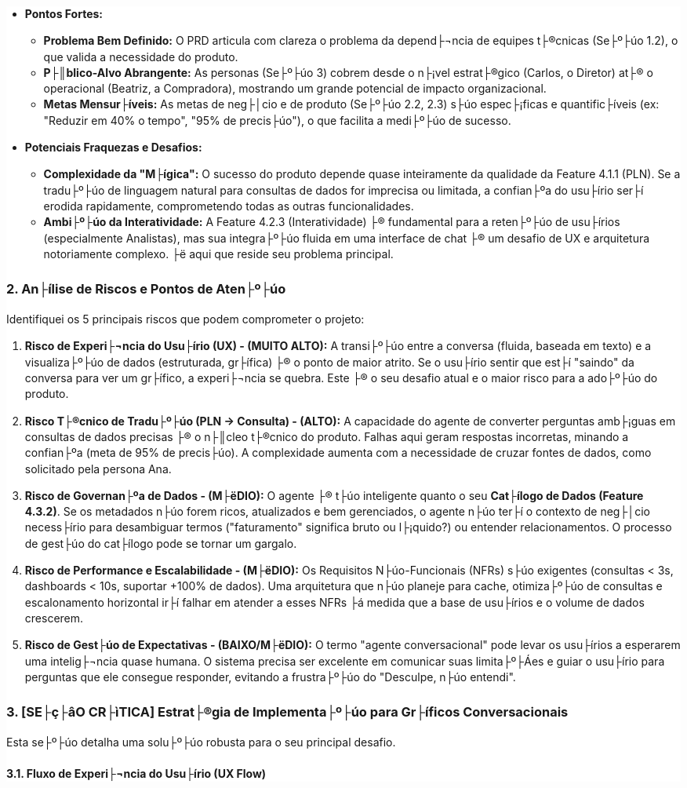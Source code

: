 *   **Pontos Fortes:**
    *   **Problema Bem Definido:** O PRD articula com clareza o problema da depend├¬ncia de equipes t├®cnicas (Se├º├úo 1.2), o que valida a necessidade do produto.
    *   **P├║blico-Alvo Abrangente:** As personas (Se├º├úo 3) cobrem desde o n├¡vel estrat├®gico (Carlos, o Diretor) at├® o operacional (Beatriz, a Compradora), mostrando um grande potencial de impacto organizacional.
    *   **Metas Mensur├íveis:** As metas de neg├│cio e de produto (Se├º├úo 2.2, 2.3) s├úo espec├¡ficas e quantific├íveis (ex: "Reduzir em 40% o tempo", "95% de precis├úo"), o que facilita a medi├º├úo de sucesso.

*   **Potenciais Fraquezas e Desafios:**
    *   **Complexidade da "M├ígica":** O sucesso do produto depende quase inteiramente da qualidade da Feature 4.1.1 (PLN). Se a tradu├º├úo de linguagem natural para consultas de dados for imprecisa ou limitada, a confian├ºa do usu├írio ser├í erodida rapidamente, comprometendo todas as outras funcionalidades.
    *   **Ambi├º├úo da Interatividade:** A Feature 4.2.3 (Interatividade) ├® fundamental para a reten├º├úo de usu├írios (especialmente Analistas), mas sua integra├º├úo fluida em uma interface de chat ├® um desafio de UX e arquitetura notoriamente complexo. ├ë aqui que reside seu problema principal.

### **2. An├ílise de Riscos e Pontos de Aten├º├úo**

Identifiquei os 5 principais riscos que podem comprometer o projeto:

1.  **Risco de Experi├¬ncia do Usu├írio (UX) - (MUITO ALTO):** A transi├º├úo entre a conversa (fluida, baseada em texto) e a visualiza├º├úo de dados (estruturada, gr├ífica) ├® o ponto de maior atrito. Se o usu├írio sentir que est├í "saindo" da conversa para ver um gr├ífico, a experi├¬ncia se quebra. Este ├® o seu desafio atual e o maior risco para a ado├º├úo do produto.

2.  **Risco T├®cnico de Tradu├º├úo (PLN -> Consulta) - (ALTO):** A capacidade do agente de converter perguntas amb├¡guas em consultas de dados precisas ├® o n├║cleo t├®cnico do produto. Falhas aqui geram respostas incorretas, minando a confian├ºa (meta de 95% de precis├úo). A complexidade aumenta com a necessidade de cruzar fontes de dados, como solicitado pela persona Ana.

3.  **Risco de Governan├ºa de Dados - (M├ëDIO):** O agente ├® t├úo inteligente quanto o seu **Cat├ílogo de Dados (Feature 4.3.2)**. Se os metadados n├úo forem ricos, atualizados e bem gerenciados, o agente n├úo ter├í o contexto de neg├│cio necess├írio para desambiguar termos ("faturamento" significa bruto ou l├¡quido?) ou entender relacionamentos. O processo de gest├úo do cat├ílogo pode se tornar um gargalo.

4.  **Risco de Performance e Escalabilidade - (M├ëDIO):** Os Requisitos N├úo-Funcionais (NFRs) s├úo exigentes (consultas < 3s, dashboards < 10s, suportar +100% de dados). Uma arquitetura que n├úo planeje para cache, otimiza├º├úo de consultas e escalonamento horizontal ir├í falhar em atender a esses NFRs ├á medida que a base de usu├írios e o volume de dados crescerem.

5.  **Risco de Gest├úo de Expectativas - (BAIXO/M├ëDIO):** O termo "agente conversacional" pode levar os usu├írios a esperarem uma intelig├¬ncia quase humana. O sistema precisa ser excelente em comunicar suas limita├º├Áes e guiar o usu├írio para perguntas que ele consegue responder, evitando a frustra├º├úo do "Desculpe, n├úo entendi".

### **3. [SE├ç├âO CR├ìTICA] Estrat├®gia de Implementa├º├úo para Gr├íficos Conversacionais**

Esta se├º├úo detalha uma solu├º├úo robusta para o seu principal desafio.

#### **3.1. Fluxo de Experi├¬ncia do Usu├írio (UX Flow)**
